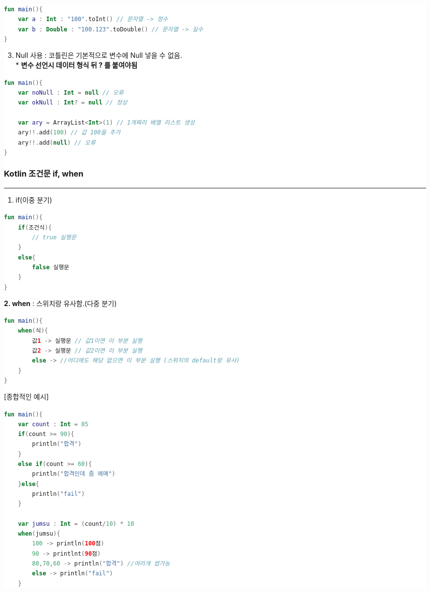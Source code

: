 ~~~Kotlin
fun main(){
    var a : Int : "100".toInt() // 문자열 -> 정수
    var b : Double : "100.123".toDouble() // 문자열 -> 실수
}
~~~

3. Null 사용 : 코틀린은 기본적으로 변수에 Null 넣을 수 없음.  
    \* **변수 선언시 데이터 형식 뒤 ? 를 붙여야됨**

~~~Kotlin
fun main(){
    var noNull : Int = null // 오류
    var okNull : Int? = null // 정상
    
    var ary = ArrayList<Int>(1) // 1개짜리 배열 리스트 생성
    ary!!.add(100) // 값 100을 추가
    ary!!.add(null) // 오류
}
~~~

### Kotlin 조건문 if, when
---
1. if(이중 분기)

~~~Kotlin
fun main(){
    if(조건식){
        // true 실행문
    }
    else{
        false 실행문
    }
}
~~~

**2. when** : 스위치랑 유사함.(다중 분기)

~~~Kotlin
fun main(){
    when(식){
        값1 -> 실행문 // 값1이면 이 부분 실행
        값2 -> 실행문 // 값2이면 이 부분 실행
        else -> //어디에도 해당 없으면 이 부분 실행 (스위치의 default랑 유사)
    }
}
~~~

[종합적인 예시]
~~~Kotlin
fun main(){
    var count : Int = 85
    if(count >= 90){
        println("합격")
    }
    else if(count >= 60){
        println("합격인데 좀 에매")
    }else{
        println("fail")
    }

    var jumsu : Int = (count/10) * 10
    when(jumsu){
        100 -> println(100점)
        90 -> printlnt(90점)
        80,70,60 -> println("합격") //여러개 쌉가능
        else -> println("fail")
    }
~~~